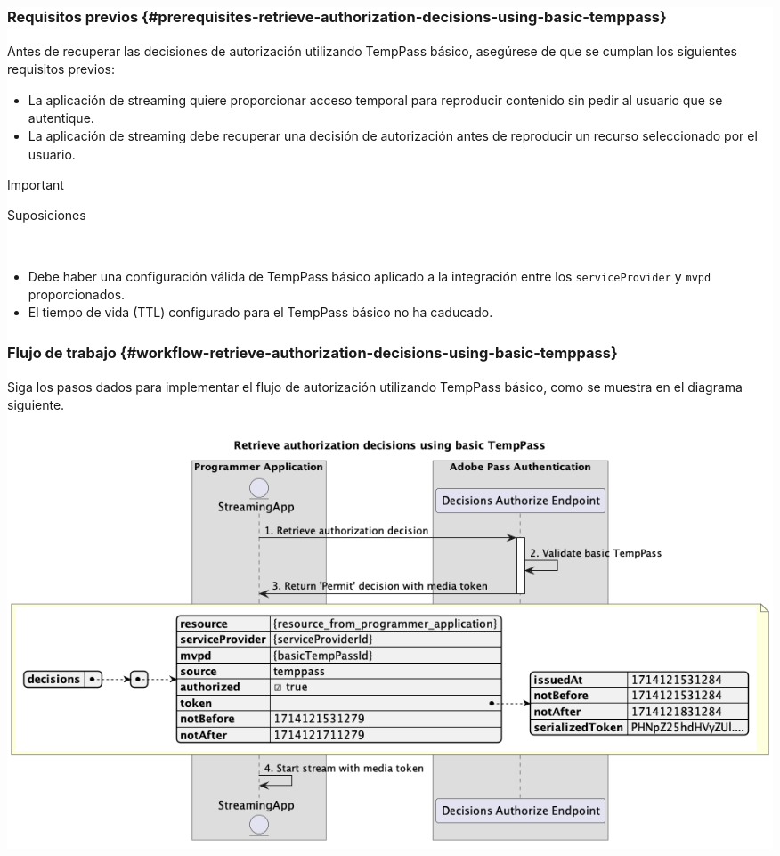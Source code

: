 ### Requisitos previos {#prerequisites-retrieve-authorization-decisions-using-basic-temppass}

Antes de recuperar las decisiones de autorización utilizando TempPass básico, asegúrese de que se cumplan los siguientes requisitos previos:

* La aplicación de streaming quiere proporcionar acceso temporal para reproducir contenido sin pedir al usuario que se autentique.
* La aplicación de streaming debe recuperar una decisión de autorización antes de reproducir un recurso seleccionado por el usuario.

>[!IMPORTANT]
>
> Suposiciones
> 
> <br/>
> 
> * Debe haber una configuración válida de TempPass básico aplicado a la integración entre los `serviceProvider` y `mvpd` proporcionados.
> * El tiempo de vida (TTL) configurado para el TempPass básico no ha caducado.

### Flujo de trabajo {#workflow-retrieve-authorization-decisions-using-basic-temppass}

Siga los pasos dados para implementar el flujo de autorización utilizando TempPass básico, como se muestra en el diagrama siguiente.

![Recuperar decisiones de autorización utilizando TempPass básico](../../../../../assets/rest-api-v2/flows/temporary-access-flows/rest-api-v2-retrieve-authorization-decisions-using-basic-temppass-flow.png)
